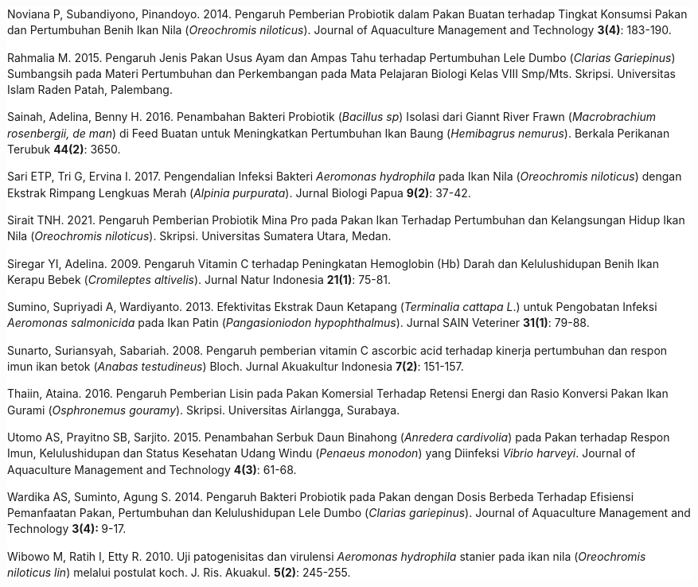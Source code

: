 <p><span class="font2">Noviana P, Subandiyono, Pinandoyo. 2014. Pengaruh Pemberian Probiotik dalam Pakan Buatan terhadap Tingkat Konsumsi Pakan dan Pertumbuhan Benih Ikan Nila (</span><span class="font2" style="font-style:italic;">Oreochromis niloticus</span><span class="font2">). Journal of Aquaculture Management and Technology </span><span class="font2" style="font-weight:bold;">3(4)</span><span class="font2">: 183-190.</span></p>
<p><span class="font2">Rahmalia M. 2015. Pengaruh Jenis Pakan Usus Ayam dan Ampas Tahu terhadap Pertumbuhan Lele Dumbo (</span><span class="font2" style="font-style:italic;">Clarias Gariepinus</span><span class="font2">) Sumbangsih pada Materi Pertumbuhan dan Perkembangan pada Mata Pelajaran Biologi Kelas VIII Smp/Mts. Skripsi. Universitas Islam Raden Patah, Palembang.</span></p>
<p><span class="font2">Sainah, Adelina, Benny H. 2016. Penambahan Bakteri Probiotik (</span><span class="font2" style="font-style:italic;">Bacillus sp</span><span class="font2">) Isolasi dari Giannt River Frawn (</span><span class="font2" style="font-style:italic;">Macrobrachium rosenbergii, de man</span><span class="font2">) di Feed Buatan untuk Meningkatkan Pertumbuhan Ikan Baung (</span><span class="font2" style="font-style:italic;">Hemibagrus nemurus</span><span class="font2">). Berkala Perikanan Terubuk </span><span class="font2" style="font-weight:bold;">44(2)</span><span class="font2">: 3650.</span></p>
<p><span class="font2">Sari ETP, Tri G, Ervina I. 2017. Pengendalian Infeksi Bakteri </span><span class="font2" style="font-style:italic;">Aeromonas hydrophila</span><span class="font2"> pada Ikan Nila (</span><span class="font2" style="font-style:italic;">Oreochromis niloticus</span><span class="font2">) dengan Ekstrak Rimpang Lengkuas Merah (</span><span class="font2" style="font-style:italic;">Alpinia purpurata</span><span class="font2">). Jurnal Biologi Papua </span><span class="font2" style="font-weight:bold;">9(2)</span><span class="font2">: 37-42.</span></p>
<p><span class="font2">Sirait TNH. 2021. Pengaruh Pemberian Probiotik Mina Pro pada Pakan Ikan Terhadap Pertumbuhan dan Kelangsungan Hidup Ikan Nila (</span><span class="font2" style="font-style:italic;">Oreochromis niloticus</span><span class="font2">). Skripsi. Universitas Sumatera Utara, Medan.</span></p>
<p><span class="font2">Siregar YI, Adelina. 2009. Pengaruh Vitamin C terhadap Peningkatan Hemoglobin (Hb) Darah dan Kelulushidupan Benih Ikan Kerapu Bebek (</span><span class="font2" style="font-style:italic;">Cromileptes altivelis</span><span class="font2">). Jurnal Natur Indonesia </span><span class="font2" style="font-weight:bold;">21(1)</span><span class="font2">: 75-81.</span></p>
<p><span class="font2">Sumino, Supriyadi A, Wardiyanto. 2013. Efektivitas Ekstrak Daun Ketapang (</span><span class="font2" style="font-style:italic;">Terminalia cattapa L</span><span class="font2">.) untuk Pengobatan Infeksi </span><span class="font2" style="font-style:italic;">Aeromonas salmonicida</span><span class="font2"> pada Ikan Patin (</span><span class="font2" style="font-style:italic;">Pangasioniodon hypophthalmus</span><span class="font2">). Jurnal SAIN Veteriner </span><span class="font2" style="font-weight:bold;">31(1)</span><span class="font2">: 79-88.</span></p>
<p><span class="font2">Sunarto, Suriansyah, Sabariah. 2008. Pengaruh pemberian vitamin C ascorbic acid terhadap kinerja pertumbuhan dan respon imun ikan betok (</span><span class="font2" style="font-style:italic;">Anabas testudineus</span><span class="font2">) Bloch. Jurnal Akuakultur Indonesia </span><span class="font2" style="font-weight:bold;">7(2)</span><span class="font2">: 151-157.</span></p>
<p><span class="font2">Thaiin, Ataina. 2016. Pengaruh Pemberian Lisin pada Pakan Komersial Terhadap Retensi Energi dan Rasio Konversi Pakan Ikan Gurami (</span><span class="font2" style="font-style:italic;">Osphronemus gouramy</span><span class="font2">). Skripsi. Universitas Airlangga, Surabaya.</span></p>
<p><span class="font2">Utomo AS, Prayitno SB, Sarjito. 2015. Penambahan Serbuk Daun Binahong (</span><span class="font2" style="font-style:italic;">Anredera cardivolia</span><span class="font2">) pada Pakan terhadap Respon Imun, Kelulushidupan dan Status Kesehatan Udang Windu (</span><span class="font2" style="font-style:italic;">Penaeus monodon</span><span class="font2">) yang Diinfeksi </span><span class="font2" style="font-style:italic;">Vibrio harveyi</span><span class="font2">. Journal of Aquaculture Management and Technology </span><span class="font2" style="font-weight:bold;">4(3)</span><span class="font2">: 61-68.</span></p>
<p><span class="font2">Wardika AS, Suminto, Agung S. 2014. Pengaruh Bakteri Probiotik pada Pakan dengan Dosis Berbeda Terhadap Efisiensi Pemanfaatan Pakan, Pertumbuhan dan Kelulushidupan Lele Dumbo (</span><span class="font2" style="font-style:italic;">Clarias gariepinus</span><span class="font2">). Journal of Aquaculture Management and Technology </span><span class="font2" style="font-weight:bold;">3(4): </span><span class="font2">9-17.</span></p>
<p><span class="font2">Wibowo M, Ratih I, Etty R. 2010. Uji patogenisitas dan virulensi </span><span class="font2" style="font-style:italic;">Aeromonas hydrophila</span><span class="font2"> stanier pada ikan nila (</span><span class="font2" style="font-style:italic;">Oreochromis niloticus lin</span><span class="font2">) melalui postulat koch. J. Ris. Akuakul. </span><span class="font2" style="font-weight:bold;">5(2)</span><span class="font2">: 245-255.</span></p>